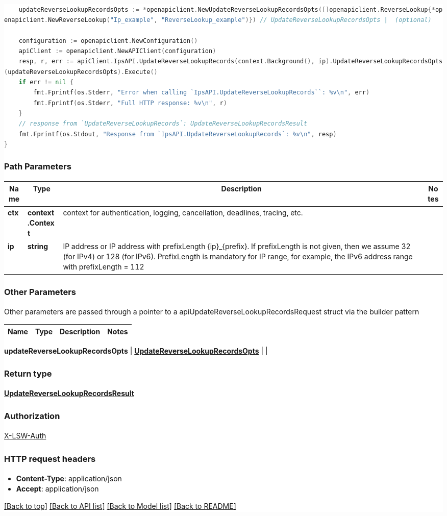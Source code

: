 ```go
	updateReverseLookupRecordsOpts := *openapiclient.NewUpdateReverseLookupRecordsOpts([]openapiclient.ReverseLookup{*openapiclient.NewReverseLookup("Ip_example", "ReverseLookup_example")}) // UpdateReverseLookupRecordsOpts |  (optional)

	configuration := openapiclient.NewConfiguration()
	apiClient := openapiclient.NewAPIClient(configuration)
	resp, r, err := apiClient.IpsAPI.UpdateReverseLookupRecords(context.Background(), ip).UpdateReverseLookupRecordsOpts(updateReverseLookupRecordsOpts).Execute()
	if err != nil {
		fmt.Fprintf(os.Stderr, "Error when calling `IpsAPI.UpdateReverseLookupRecords``: %v\n", err)
		fmt.Fprintf(os.Stderr, "Full HTTP response: %v\n", r)
	}
	// response from `UpdateReverseLookupRecords`: UpdateReverseLookupRecordsResult
	fmt.Fprintf(os.Stdout, "Response from `IpsAPI.UpdateReverseLookupRecords`: %v\n", resp)
}
```

### Path Parameters


Name | Type | Description  | Notes
------------- | ------------- | ------------- | -------------
**ctx** | **context.Context** | context for authentication, logging, cancellation, deadlines, tracing, etc.
**ip** | **string** | IP address or IP address with prefixLength {ip}_{prefix}. If prefixLength is not given, then we assume 32 (for IPv4) or 128 (for IPv6). PrefixLength is mandatory for IP range, for example, the IPv6 address range with prefixLength &#x3D; 112 | 

### Other Parameters

Other parameters are passed through a pointer to a apiUpdateReverseLookupRecordsRequest struct via the builder pattern


Name | Type | Description  | Notes
------------- | ------------- | ------------- | -------------

 **updateReverseLookupRecordsOpts** | [**UpdateReverseLookupRecordsOpts**](UpdateReverseLookupRecordsOpts.md) |  | 

### Return type

[**UpdateReverseLookupRecordsResult**](UpdateReverseLookupRecordsResult.md)

### Authorization

[X-LSW-Auth](../README.md#X-LSW-Auth)

### HTTP request headers

- **Content-Type**: application/json
- **Accept**: application/json

[[Back to top]](#) [[Back to API list]](../README.md#documentation-for-api-endpoints)
[[Back to Model list]](../README.md#documentation-for-models)
[[Back to README]](../README.md)

